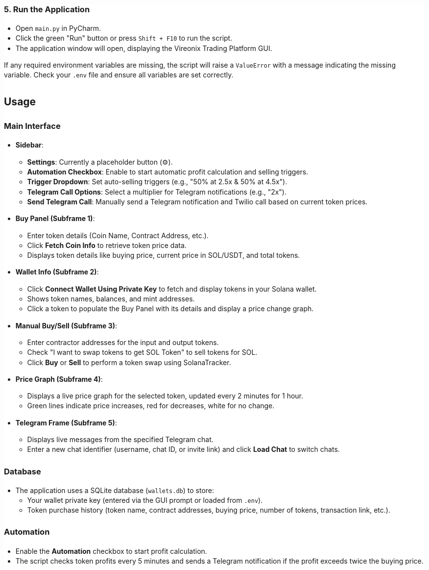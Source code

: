 ### 5. Run the Application
- Open `main.py` in PyCharm.
- Click the green "Run" button or press `Shift + F10` to run the script.
- The application window will open, displaying the Vireonix Trading Platform GUI.

If any required environment variables are missing, the script will raise a `ValueError` with a message indicating the missing variable. Check your `.env` file and ensure all variables are set correctly.

## Usage

### Main Interface
- **Sidebar**:
  - **Settings**: Currently a placeholder button (⚙️).
  - **Automation Checkbox**: Enable to start automatic profit calculation and selling triggers.
  - **Trigger Dropdown**: Set auto-selling triggers (e.g., "50% at 2.5x & 50% at 4.5x").
  - **Telegram Call Options**: Select a multiplier for Telegram notifications (e.g., "2x").
  - **Send Telegram Call**: Manually send a Telegram notification and Twilio call based on current token prices.

- **Buy Panel (Subframe 1)**:
  - Enter token details (Coin Name, Contract Address, etc.).
  - Click **Fetch Coin Info** to retrieve token price data.
  - Displays token details like buying price, current price in SOL/USDT, and total tokens.

- **Wallet Info (Subframe 2)**:
  - Click **Connect Wallet Using Private Key** to fetch and display tokens in your Solana wallet.
  - Shows token names, balances, and mint addresses.
  - Click a token to populate the Buy Panel with its details and display a price change graph.

- **Manual Buy/Sell (Subframe 3)**:
  - Enter contractor addresses for the input and output tokens.
  - Check "I want to swap tokens to get SOL Token" to sell tokens for SOL.
  - Click **Buy** or **Sell** to perform a token swap using SolanaTracker.

- **Price Graph (Subframe 4)**:
  - Displays a live price graph for the selected token, updated every 2 minutes for 1 hour.
  - Green lines indicate price increases, red for decreases, white for no change.

- **Telegram Frame (Subframe 5)**:
  - Displays live messages from the specified Telegram chat.
  - Enter a new chat identifier (username, chat ID, or invite link) and click **Load Chat** to switch chats.

### Database
- The application uses a SQLite database (`wallets.db`) to store:
  - Your wallet private key (entered via the GUI prompt or loaded from `.env`).
  - Token purchase history (token name, contract addresses, buying price, number of tokens, transaction link, etc.).

### Automation
- Enable the **Automation** checkbox to start profit calculation.
- The script checks token profits every 5 minutes and sends a Telegram notification if the profit exceeds twice the buying price.
